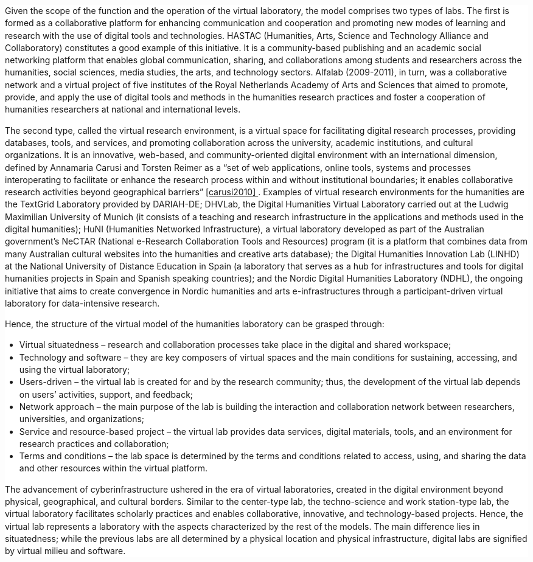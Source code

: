 Given the scope of the function and the operation of the virtual laboratory, the model comprises two types of labs. The first is formed as a collaborative platform for enhancing communication and cooperation and promoting new modes of learning and research with the use of digital tools and technologies. HASTAC (Humanities, Arts, Science and Technology Alliance and Collaboratory) constitutes a good example of this initiative. It is a community-based publishing and an academic social networking platform that enables global communication, sharing, and collaborations among students and researchers across the humanities, social sciences, media studies, the arts, and technology sectors. Alfalab (2009-2011), in turn, was a collaborative network and a virtual project of five institutes of the Royal Netherlands Academy of Arts and Sciences that aimed to promote, provide, and apply the use of digital tools and methods in the humanities research practices and foster a cooperation of humanities researchers at national and international levels.

The second type, called the virtual research environment, is a virtual space for facilitating digital research processes, providing databases, tools, and services, and promoting collaboration across the university, academic institutions, and cultural organizations. It is an innovative, web-based, and community-oriented digital environment with an international dimension, defined by Annamaria Carusi and Torsten Reimer as a “set of web applications, online tools, systems and processes interoperating to facilitate or enhance the research process within and without institutional boundaries; it enables collaborative research activities beyond geographical barriers” <a class="footnote-ref" href="#carusi2010"> [carusi2010] </a>. Examples of virtual research environments for the humanities are the TextGrid Laboratory provided by DARIAH-DE; DHVLab, the Digital Humanities Virtual Laboratory carried out at the Ludwig Maximilian University of Munich (it consists of a teaching and research infrastructure in the applications and methods used in the digital humanities); HuNI (Humanities Networked Infrastructure), a virtual laboratory developed as part of the Australian government’s NeCTAR (National e-Research Collaboration Tools and Resources) program (it is a platform that combines data from many Australian cultural websites into the humanities and creative arts database); the Digital Humanities Innovation Lab (LINHD) at the National University of Distance Education in Spain (a laboratory that serves as a hub for infrastructures and tools for digital humanities projects in Spain and Spanish speaking countries); and the Nordic Digital Humanities Laboratory (NDHL), the ongoing initiative that aims to create convergence in Nordic humanities and arts e-infrastructures through a participant-driven virtual laboratory for data-intensive research.

Hence, the structure of the virtual model of the humanities laboratory can be grasped through:


 * Virtual situatedness – research and collaboration processes take place in the digital and shared workspace;
 * Technology and software – they are key composers of virtual spaces and the main conditions for sustaining, accessing, and using the virtual laboratory;
 * Users-driven – the virtual lab is created for and by the research community; thus, the development of the virtual lab depends on users’ activities, support, and feedback;
 * Network approach – the main purpose of the lab is building the interaction and collaboration network between researchers, universities, and organizations;
 * Service and resource-based project – the virtual lab provides data services, digital materials, tools, and an environment for research practices and collaboration;
 * Terms and conditions – the lab space is determined by the terms and conditions related to access, using, and sharing the data and other resources within the virtual platform.


The advancement of cyberinfrastructure ushered in the era of virtual laboratories, created in the digital environment beyond physical, geographical, and cultural borders. Similar to the center-type lab, the techno-science and work station-type lab, the virtual laboratory facilitates scholarly practices and enables collaborative, innovative, and technology-based projects. Hence, the virtual lab represents a laboratory with the aspects characterized by the rest of the models. The main difference lies in situatedness; while the previous labs are all determined by a physical location and physical infrastructure, digital labs are signified by virtual milieu and software.
